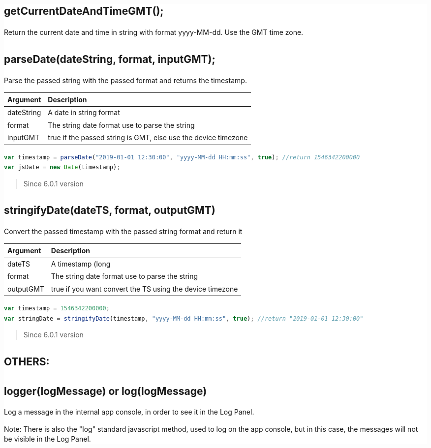 ## getCurrentDateAndTimeGMT\(\);

Return the current date and time in string with format yyyy-MM-dd. Use the GMT time zone.

## parseDate\(dateString, format, inputGMT\);

Parse the passed string with the passed format and returns the timestamp.

| Argument | Description |
| :--- | :--- |
| dateString | A date in string format |
| format | The string date format use to parse the string |
| inputGMT | true if the passed string is GMT, else use the device timezone |

```javascript
var timestamp = parseDate("2019-01-01 12:30:00", "yyyy-MM-dd HH:mm:ss", true); //return 1546342200000
var jsDate = new Date(timestamp);
```

> Since 6.0.1 version

## stringifyDate\(dateTS, format, outputGMT\)

Convert the passed timestamp with the passed string format and return it

| Argument | Description |
| :--- | :--- |
| dateTS | A timestamp \(long |
| format | The string date format use to parse the string |
| outputGMT | true if you want convert the TS using the device timezone |

```javascript
var timestamp = 1546342200000;
var stringDate = stringifyDate(timestamp, "yyyy-MM-dd HH:mm:ss", true); //return "2019-01-01 12:30:00"
```

> Since 6.0.1 version

## OTHERS:

## logger\(logMessage\) or log\(logMessage\) <a id="logger"></a>

Log a message in the internal app console, in order to see it in the Log Panel.

Note: There is also the "log" standard javascript method, used to log on the app console, but in this case, the messages will not be visible in the Log Panel.
